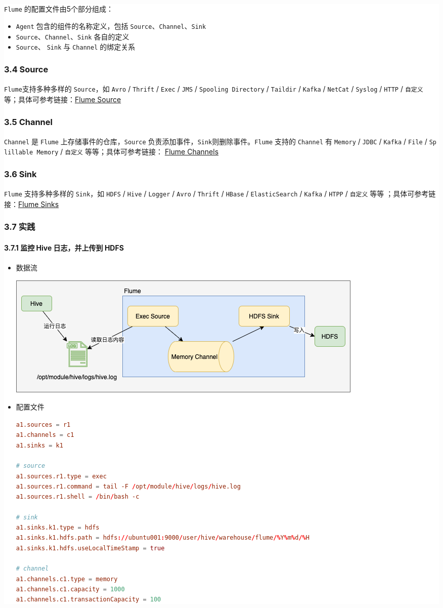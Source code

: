 `Flume` 的配置文件由5个部分组成：

* `Agent` 包含的组件的名称定义，包括 `Source`、`Channel`、`Sink`
*  `Source`、`Channel`、`Sink` 各自的定义
* `Source`、 `Sink` 与 `Channel` 的绑定关系

### 3.4 Source

`Flume`支持多种多样的 `Source`，如 `Avro` / `Thrift` / `Exec` / `JMS` / `Spooling Directory` / `Taildir` / `Kafka` / `NetCat` / `Syslog` / `HTTP` / `自定义` 等；具体可参考链接：[Flume Source](https://flume.apache.org/releases/content/1.9.0/FlumeUserGuide.html#flume-sources)

### 3.5 Channel

`Channel` 是 `Flume` 上存储事件的仓库，`Source` 负责添加事件，`Sink`则删除事件。`Flume` 支持的 `Channel` 有 `Memory` / `JDBC` / `Kafka` / `File` / `Splillable Memory` / ` 自定义 ` 等等；具体可参考链接： [Flume Channels](https://flume.apache.org/releases/content/1.9.0/FlumeUserGuide.html#flume-channels) 

### 3.6 Sink

`Flume` 支持多种多样的 `Sink`，如 `HDFS` / `Hive` / `Logger` / `Avro` / `Thrift` / `HBase` / `ElasticSearch` / `Kafka` / `HTPP` / `自定义` 等等 ；具体可参考链接：[Flume Sinks](https://flume.apache.org/releases/content/1.9.0/FlumeUserGuide.html#flume-sinks)

### 3.7 实践

#### 3.7.1 监控 Hive 日志，并上传到 HDFS

- 数据流

  ![](flume-hivelog-to-hdfs.png)

- 配置文件

  ```conf
  a1.sources = r1
  a1.channels = c1
  a1.sinks = k1
  
  # source
  a1.sources.r1.type = exec
  a1.sources.r1.command = tail -F /opt/module/hive/logs/hive.log
  a1.sources.r1.shell = /bin/bash -c
  
  # sink
  a1.sinks.k1.type = hdfs
  a1.sinks.k1.hdfs.path = hdfs://ubuntu001:9000/user/hive/warehouse/flume/%Y%m%d/%H
  a1.sinks.k1.hdfs.useLocalTimeStamp = true
  
  # channel
  a1.channels.c1.type = memory
  a1.channels.c1.capacity = 1000
  a1.channels.c1.transactionCapacity = 100
  
  
  ```